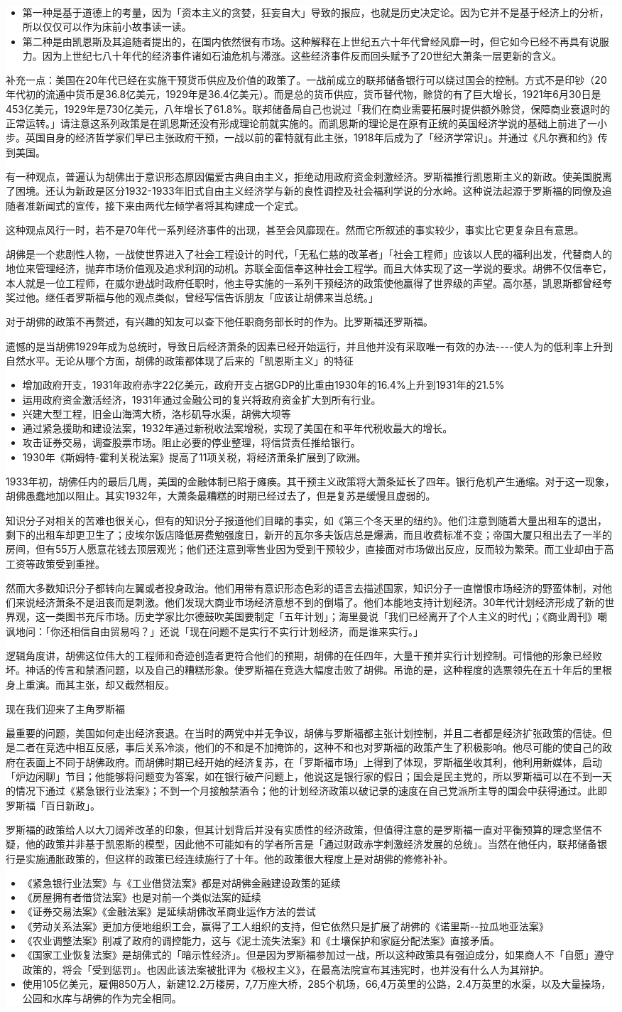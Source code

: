   * 第一种是基于道德上的考量，因为「资本主义的贪婪，狂妄自大」导致的报应，也就是历史决定论。因为它并不是基于经济上的分析，所以仅仅可以作为床前小故事读一读。
  * 第二种是由凯恩斯及其追随者提出的，在国内依然很有市场。这种解释在上世纪五六十年代曾经风靡一时，但它如今已经不再具有说服力。因为上世纪七八十年代的经济事件诸如石油危机与滞涨。这些经济事件反而回头赋予了20世纪大萧条一层更新的含义。

  
补充一点：美国在20年代已经在实施干预货币供应及价值的政策了。一战前成立的联邦储备银行可以绕过国会的控制。方式不是印钞（20年代初的流通中货币是36.8亿美元，1929年是36.4亿美元）。而是总的货币供应，货币替代物，赊贷的有了巨大增长，1921年6月30日是453亿美元，1929年是730亿美元，八年增长了61.8%。联邦储备局自己也说过「我们在商业需要拓展时提供额外赊贷，保障商业衰退时的正常运转。」请注意这系列政策是在凯恩斯还没有形成理论前就实施的。而凯恩斯的理论是在原有正统的英国经济学说的基础上前进了一小步。英国自身的经济哲学家们早已主张政府干预，一战以前的霍特就有此主张，1918年后成为了「经济学常识」。并通过《凡尔赛和约》传到美国。  
  
有一种观点，普遍认为胡佛出于意识形态原因偏爱古典自由主义，拒绝动用政府资金刺激经济。罗斯福推行凯恩斯主义的新政。使美国脱离了困境。还认为新政是区分1932-1933年旧式自由主义经济学与新的良性调控及社会福利学说的分水岭。这种说法起源于罗斯福的同僚及追随者准新闻式的宣传，接下来由两代左倾学者将其构建成一个定式。  
  
这种观点风行一时，若不是70年代一系列经济事件的出现，甚至会风靡现在。然而它所叙述的事实较少，事实比它更复杂且有意思。  
  
胡佛是一个悲剧性人物，一战使世界进入了社会工程设计的时代，「无私仁慈的改革者」「社会工程师」应该以人民的福利出发，代替商人的地位来管理经济，抛弃市场价值观及追求利润的动机。苏联全面信奉这种社会工程学。而且大体实现了这一学说的要求。胡佛不仅信奉它，本人就是一位工程师，在威尔逊战时政府任职时，他主导实施的一系列干预经济的政策使他赢得了世界级的声望。高尔基，凯恩斯都曾经夸奖过他。继任者罗斯福与他的观点类似，曾经写信告诉朋友「应该让胡佛来当总统。」  
  
对于胡佛的政策不再赘述，有兴趣的知友可以查下他任职商务部长时的作为。比罗斯福还罗斯福。  
  
遗憾的是当胡佛1929年成为总统时，导致日后经济萧条的因素已经开始运行，并且他并没有采取唯一有效的办法\----使人为的低利率上升到自然水平。无论从哪个方面，胡佛的政策都体现了后来的「凯恩斯主义」的特征  

  * 增加政府开支，1931年政府赤字22亿美元，政府开支占据GDP的比重由1930年的16.4%上升到1931年的21.5%
  * 运用政府资金激活经济，1931年通过金融公司的复兴将政府资金扩大到所有行业。
  * 兴建大型工程，旧金山海湾大桥，洛杉矶导水渠，胡佛大坝等
  * 通过紧急援助和建设法案，1932年通过新税收法案增税，实现了美国在和平年代税收最大的增长。
  * 攻击证券交易，调查股票市场。阻止必要的停业整理，将信贷责任推给银行。
  * 1930年《斯姆特-霍利关税法案》提高了11项关税，将经济萧条扩展到了欧洲。

  
1933年初，胡佛任内的最后几周，美国的金融体制已陷于瘫痪。其干预主义政策将大萧条延长了四年。银行危机产生通缩。对于这一现象，胡佛愚蠢地加以阻止。其实1932年，大萧条最糟糕的时期已经过去了，但是复苏是缓慢且虚弱的。  
  
知识分子对相关的苦难也很关心，但有的知识分子报道他们目睹的事实，如《第三个冬天里的纽约》。他们注意到随着大量出租车的退出，剩下的出租车却更卫生了；皮埃尔饭店降低房费勉强度日，新开的瓦尔多夫饭店总是爆满，而且收费标准不变；帝国大厦只租出去了一半的房间，但有55万人愿意花钱去顶层观光；他们还注意到零售业因为受到干预较少，直接面对市场做出反应，反而较为繁荣。而工业却由于高工资等政策受到重挫。  
  
然而大多数知识分子都转向左翼或者投身政治。他们用带有意识形态色彩的语言去描述国家，知识分子一直憎恨市场经济的野蛮体制，对他们来说经济萧条不是沮丧而是刺激。他们发现大商业市场经济意想不到的倒塌了。他们本能地支持计划经济。30年代计划经济形成了新的世界观，这一类图书充斥市场。历史学家比尔德鼓吹美国要制定「五年计划」；海里曼说「我们已经离开了个人主义的时代」；《商业周刊》嘲讽地问：「你还相信自由贸易吗？」还说「现在问题不是实行不实行计划经济，而是谁来实行。」  
  
逻辑角度讲，胡佛这位伟大的工程师和奇迹创造者更符合他们的预期，胡佛的在任四年，大量干预并实行计划控制。可惜他的形象已经败坏。神话的传言和禁酒问题，以及自己的糟糕形象。使罗斯福在竞选大幅度击败了胡佛。吊诡的是，这种程度的选票领先在五十年后的里根身上重演。而其主张，却又截然相反。  
  
现在我们迎来了主角罗斯福  
  
最重要的问题，美国如何走出经济衰退。在当时的两党中并无争议，胡佛与罗斯福都主张计划控制，并且二者都是经济扩张政策的信徒。但是二者在竞选中相互反感，事后关系冷淡，他们的不和是不加掩饰的，这种不和也对罗斯福的政策产生了积极影响。他尽可能的使自己的政府在表面上不同于胡佛政府。而胡佛时期已经开始的经济复苏，在「罗斯福市场」上得到了体现，罗斯福坐收其利，他利用新媒体，启动「炉边闲聊」节目；他能够将问题变为答案，如在银行破产问题上，他说这是银行家的假日；国会是民主党的，所以罗斯福可以在不到一天的情况下通过《紧急银行业法案》；不到一个月接触禁酒令；他的计划经济政策以破记录的速度在自己党派所主导的国会中获得通过。此即罗斯福「百日新政」。  
  
罗斯福的政策给人以大刀阔斧改革的印象，但其计划背后并没有实质性的经济政策，但值得注意的是罗斯福一直对平衡预算的理念坚信不疑，他的政策并非基于凯恩斯的模型，因此他不可能如有的学者所言是「通过财政赤字刺激经济发展的总统」。当然在他任内，联邦储备银行是实施通胀政策的，但这样的政策已经连续施行了十年。他的政策很大程度上是对胡佛的修修补补。  

  * 《紧急银行业法案》与《工业借贷法案》都是对胡佛金融建设政策的延续
  * 《房屋拥有者借贷法案》也是对前一个类似法案的延续
  * 《证券交易法案》《金融法案》是延续胡佛改革商业运作方法的尝试
  * 《劳动关系法案》更加方便地组织工会，赢得了工人组织的支持，但它依然只是扩展了胡佛的《诺里斯\--拉瓜地亚法案》
  * 《农业调整法案》削减了政府的调控能力，这与《泥土流失法案》和《土壤保护和家庭分配法案》直接矛盾。
  * 《国家工业恢复法案》是胡佛式的「暗示性经济」。但是因为罗斯福参加过一战，所以这种政策具有强迫成分，如果商人不「自愿」遵守政策的，将会「受到惩罚」。也因此该法案被批评为《极权主义》，在最高法院宣布其违宪时，也并没有什么人为其辩护。
  * 使用105亿美元，雇佣850万人，新建12.2万楼房，7,7万座大桥，285个机场，66,4万英里的公路，2.4万英里的水渠，以及大量操场，公园和水库与胡佛的作为完全相同。
